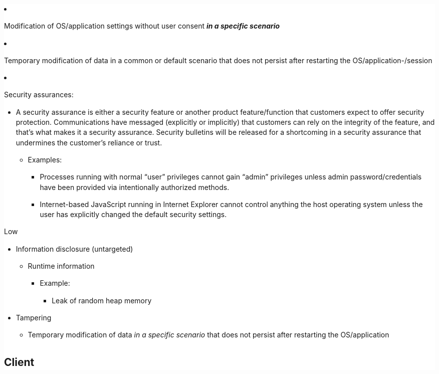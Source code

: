<li><p>Modification of OS/application settings without user consent <em><strong>in a specific scenario</strong></em></p></li>
</ul></li>
</ul></li>
<li><p>Temporary modification of data in a common or default scenario that does not persist after restarting the OS/application-/session</p></li>
</ul></li>
<li><p>Security assurances:</p>
<ul>
<li><p>A security assurance is either a security feature or another product feature/function that customers expect to offer security protection. Communications have messaged (explicitly or implicitly) that customers can rely on the integrity of the feature, and that’s what makes it a security assurance. Security bulletins will be released for a shortcoming in a security assurance that undermines the customer’s reliance or trust.</p>
<ul>
<li><p>Examples:</p>
<ul>
<li><p>Processes running with normal “user” privileges cannot gain “admin” privileges unless admin password/credentials have been provided via intentionally authorized methods.</p></li>
<li><p>Internet-based JavaScript running in Internet Explorer cannot control anything the host operating system unless the user has explicitly changed the default security settings.</p></li>
</ul></li>
</ul></li>
</ul></li>
</ul></td>
</tr>
<tr class="even">
<td>Low</td>
<td><ul>
<li><p>Information disclosure (untargeted)</p>
<ul>
<li><p>Runtime information</p>
<ul>
<li><p>Example:</p>
<ul>
<li><p>Leak of random heap memory</p></li>
</ul></li>
</ul></li>
</ul></li>
<li><p>Tampering</p>
<ul>
<li><p>Temporary modification of data <em>in a specific scenario</em> that does not persist after restarting the OS/application</p></li>
</ul></li>
</ul></td>
</tr>
</tbody>
</table>

## Client
